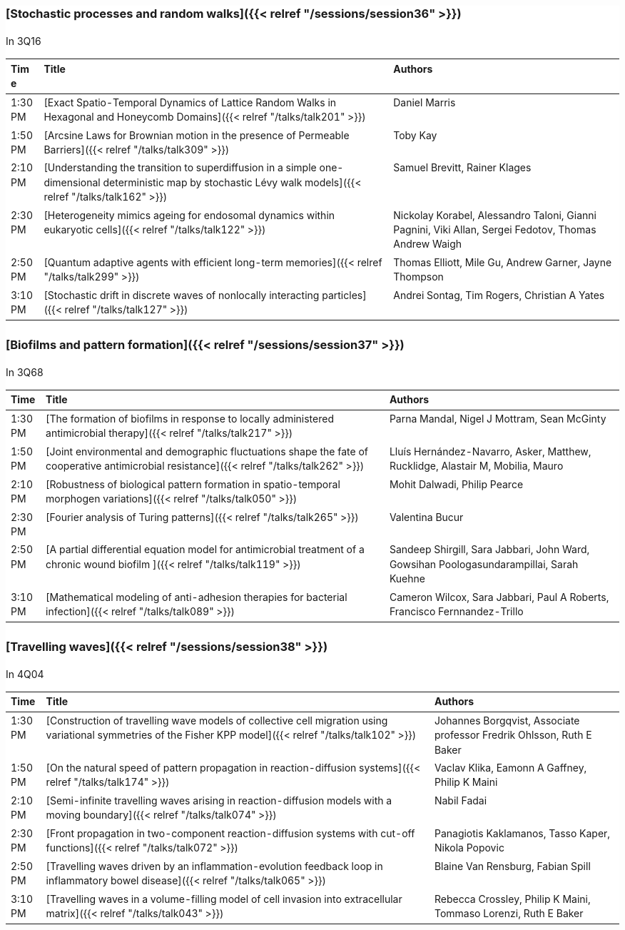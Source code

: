 ### [Stochastic processes and random walks]({{< relref "/sessions/session36" >}})

In 3Q16

| Time | Title | Authors |
|:-----|:------|:--------|
| 1:30 PM | [Exact Spatio-Temporal Dynamics of Lattice Random Walks in Hexagonal and Honeycomb Domains]({{< relref "/talks/talk201" >}}) | Daniel Marris |
| 1:50 PM | [Arcsine Laws for Brownian motion in the presence of Permeable Barriers]({{< relref "/talks/talk309" >}}) | Toby Kay |
| 2:10 PM | [Understanding the transition to superdiffusion in a simple one-dimensional deterministic map by stochastic Lévy walk models]({{< relref "/talks/talk162" >}}) | Samuel Brevitt, Rainer Klages |
| 2:30 PM | [Heterogeneity mimics ageing for endosomal dynamics within eukaryotic cells]({{< relref "/talks/talk122" >}}) | Nickolay Korabel, Alessandro Taloni, Gianni Pagnini, Viki Allan, Sergei Fedotov, Thomas Andrew Waigh |
| 2:50 PM | [Quantum adaptive agents with efficient long-term memories]({{< relref "/talks/talk299" >}}) | Thomas Elliott, Mile Gu, Andrew Garner, Jayne Thompson |
| 3:10 PM | [Stochastic drift in discrete waves of nonlocally interacting particles]({{< relref "/talks/talk127" >}}) | Andrei Sontag, Tim Rogers, Christian A Yates |

### [Biofilms and pattern formation]({{< relref "/sessions/session37" >}})

In 3Q68

| Time | Title | Authors |
|:-----|:------|:--------|
| 1:30 PM | [The formation of biofilms in response to locally administered antimicrobial therapy]({{< relref "/talks/talk217" >}}) | Parna Mandal, Nigel J Mottram, Sean McGinty |
| 1:50 PM | [Joint environmental and demographic fluctuations shape the fate of cooperative antimicrobial resistance]({{< relref "/talks/talk262" >}}) | Lluís Hernández-Navarro, Asker, Matthew, Rucklidge, Alastair M, Mobilia, Mauro |
| 2:10 PM | [Robustness of biological pattern formation in spatio-temporal morphogen variations]({{< relref "/talks/talk050" >}}) | Mohit Dalwadi, Philip Pearce |
| 2:30 PM | [Fourier analysis of Turing patterns]({{< relref "/talks/talk265" >}}) | Valentina Bucur |
| 2:50 PM | [A partial differential equation model for antimicrobial treatment of a chronic wound biofilm ]({{< relref "/talks/talk119" >}}) | Sandeep Shirgill, Sara Jabbari, John Ward, Gowsihan Poologasundarampillai, Sarah Kuehne |
| 3:10 PM | [Mathematical modeling of anti-adhesion therapies for bacterial infection]({{< relref "/talks/talk089" >}}) | Cameron Wilcox, Sara Jabbari, Paul A Roberts, Francisco Fernnandez-Trillo |

### [Travelling waves]({{< relref "/sessions/session38" >}})

In 4Q04

| Time | Title | Authors |
|:-----|:------|:--------|
| 1:30 PM | [Construction of travelling wave models of collective cell migration using variational symmetries of the Fisher KPP model]({{< relref "/talks/talk102" >}}) | Johannes Borgqvist, Associate professor Fredrik Ohlsson, Ruth E Baker |
| 1:50 PM | [On the natural speed of pattern propagation in reaction-diffusion systems]({{< relref "/talks/talk174" >}}) | Vaclav Klika, Eamonn A Gaffney, Philip K Maini |
| 2:10 PM | [Semi-infinite travelling waves arising in reaction-diffusion models with a moving boundary]({{< relref "/talks/talk074" >}}) | Nabil Fadai |
| 2:30 PM | [Front propagation in two-component reaction-diffusion systems with cut-off functions]({{< relref "/talks/talk072" >}}) | Panagiotis Kaklamanos, Tasso Kaper, Nikola Popovic |
| 2:50 PM | [Travelling waves driven by an inflammation-evolution feedback loop in inflammatory bowel disease]({{< relref "/talks/talk065" >}}) | Blaine Van Rensburg, Fabian Spill |
| 3:10 PM | [Travelling waves in a volume-filling model of cell invasion into extracellular matrix]({{< relref "/talks/talk043" >}}) | Rebecca Crossley, Philip K Maini, Tommaso Lorenzi, Ruth E Baker |
